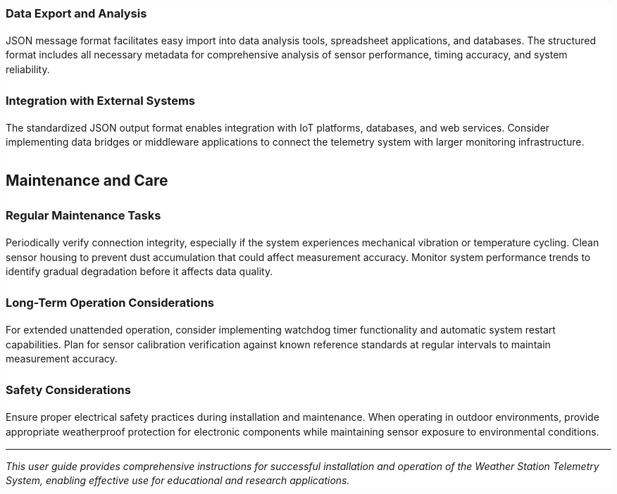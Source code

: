 ### Data Export and Analysis

JSON message format facilitates easy import into data analysis tools, spreadsheet applications, and databases. The structured format includes all necessary metadata for comprehensive analysis of sensor performance, timing accuracy, and system reliability.

### Integration with External Systems

The standardized JSON output format enables integration with IoT platforms, databases, and web services. Consider implementing data bridges or middleware applications to connect the telemetry system with larger monitoring infrastructure.

## Maintenance and Care

### Regular Maintenance Tasks

Periodically verify connection integrity, especially if the system experiences mechanical vibration or temperature cycling. Clean sensor housing to prevent dust accumulation that could affect measurement accuracy. Monitor system performance trends to identify gradual degradation before it affects data quality.

### Long-Term Operation Considerations

For extended unattended operation, consider implementing watchdog timer functionality and automatic system restart capabilities. Plan for sensor calibration verification against known reference standards at regular intervals to maintain measurement accuracy.

### Safety Considerations

Ensure proper electrical safety practices during installation and maintenance. When operating in outdoor environments, provide appropriate weatherproof protection for electronic components while maintaining sensor exposure to environmental conditions.

---

*This user guide provides comprehensive instructions for successful installation and operation of the Weather Station Telemetry System, enabling effective use for educational and research applications.*
